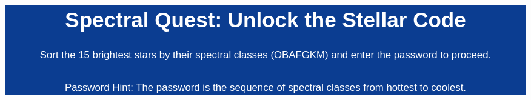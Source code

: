 <!DOCTYPE html>
<html lang="en">
<head>
  <meta charset="UTF-8">
  <meta name="viewport" content="width=device-width, initial-scale=1.0">
  <title>Spectral Quest: Unlock the Stellar Code</title>
  <style>
    body {
      font-family: Arial, sans-serif;
      background-color: #0b3d91;
      color: white;
      text-align: center;
      padding: 50px;
    }
    h1 {
      font-size: 2.5em;
      margin-bottom: 20px;
    }
    p {
      font-size: 1.2em;
      margin-bottom: 30px;
    }
    input[type="text"] {
      padding: 10px;
      font-size: 1em;
      border: 2px solid #ccc;
      border-radius: 5px;
      width: 300px;
    }
    button {
      padding: 10px 20px;
      font-size: 1em;
      background-color: #ff6f61;
      color: white;
      border: none;
      border-radius: 5px;
      cursor: pointer;
      margin-top: 20px;
    }
    button:hover {
      background-color: #ff4a3d;
    }
    #message {
      margin-top: 20px;
      font-size: 1.2em;
      color: #ffcc00;
    }
  </style>
</head>
<body>
  <h1>Spectral Quest: Unlock the Stellar Code</h1>
  <p>Sort the 15 brightest stars by their spectral classes (OBAFGKM) and enter the password to proceed.</p>
  <p>Password Hint: The password is the sequence of spectral classes from hottest to coolest.</p>
  